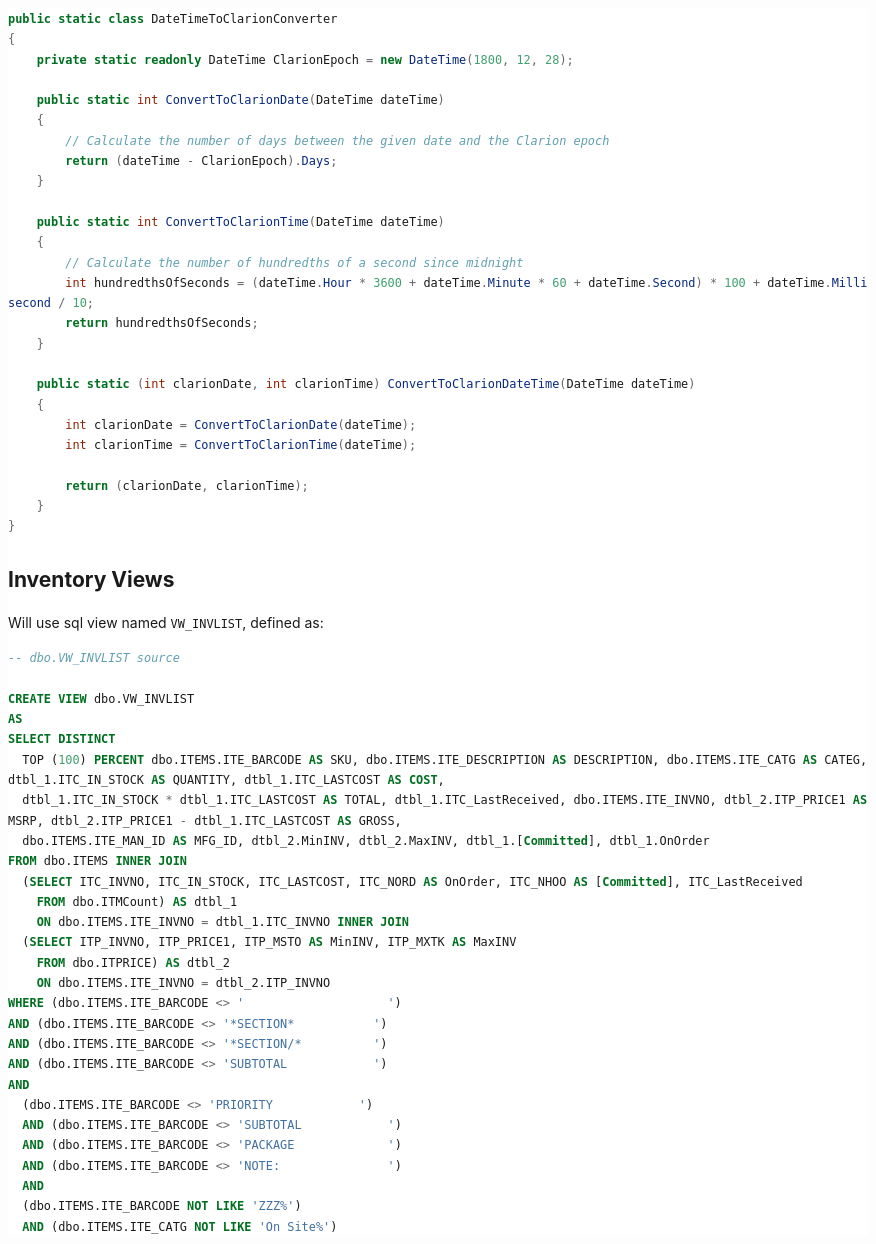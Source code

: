 ```csharp
public static class DateTimeToClarionConverter
{
    private static readonly DateTime ClarionEpoch = new DateTime(1800, 12, 28);

    public static int ConvertToClarionDate(DateTime dateTime)
    {
        // Calculate the number of days between the given date and the Clarion epoch
        return (dateTime - ClarionEpoch).Days;
    }

    public static int ConvertToClarionTime(DateTime dateTime)
    {
        // Calculate the number of hundredths of a second since midnight
        int hundredthsOfSeconds = (dateTime.Hour * 3600 + dateTime.Minute * 60 + dateTime.Second) * 100 + dateTime.Millisecond / 10;
        return hundredthsOfSeconds;
    }

    public static (int clarionDate, int clarionTime) ConvertToClarionDateTime(DateTime dateTime)
    {
        int clarionDate = ConvertToClarionDate(dateTime);
        int clarionTime = ConvertToClarionTime(dateTime);

        return (clarionDate, clarionTime);
    }
}
```

## Inventory Views

Will use sql view named `VW_INVLIST`, defined as: 

```sql
-- dbo.VW_INVLIST source

CREATE VIEW dbo.VW_INVLIST
AS
SELECT DISTINCT 
  TOP (100) PERCENT dbo.ITEMS.ITE_BARCODE AS SKU, dbo.ITEMS.ITE_DESCRIPTION AS DESCRIPTION, dbo.ITEMS.ITE_CATG AS CATEG, dtbl_1.ITC_IN_STOCK AS QUANTITY, dtbl_1.ITC_LASTCOST AS COST, 
  dtbl_1.ITC_IN_STOCK * dtbl_1.ITC_LASTCOST AS TOTAL, dtbl_1.ITC_LastReceived, dbo.ITEMS.ITE_INVNO, dtbl_2.ITP_PRICE1 AS MSRP, dtbl_2.ITP_PRICE1 - dtbl_1.ITC_LASTCOST AS GROSS, 
  dbo.ITEMS.ITE_MAN_ID AS MFG_ID, dtbl_2.MinINV, dtbl_2.MaxINV, dtbl_1.[Committed], dtbl_1.OnOrder
FROM dbo.ITEMS INNER JOIN
  (SELECT ITC_INVNO, ITC_IN_STOCK, ITC_LASTCOST, ITC_NORD AS OnOrder, ITC_NHOO AS [Committed], ITC_LastReceived
    FROM dbo.ITMCount) AS dtbl_1 
    ON dbo.ITEMS.ITE_INVNO = dtbl_1.ITC_INVNO INNER JOIN
  (SELECT ITP_INVNO, ITP_PRICE1, ITP_MSTO AS MinINV, ITP_MXTK AS MaxINV
    FROM dbo.ITPRICE) AS dtbl_2 
    ON dbo.ITEMS.ITE_INVNO = dtbl_2.ITP_INVNO
WHERE (dbo.ITEMS.ITE_BARCODE <> '                    ') 
AND (dbo.ITEMS.ITE_BARCODE <> '*SECTION*           ') 
AND (dbo.ITEMS.ITE_BARCODE <> '*SECTION/*          ') 
AND (dbo.ITEMS.ITE_BARCODE <> 'SUBTOTAL            ') 
AND
  (dbo.ITEMS.ITE_BARCODE <> 'PRIORITY            ') 
  AND (dbo.ITEMS.ITE_BARCODE <> 'SUBTOTAL            ') 
  AND (dbo.ITEMS.ITE_BARCODE <> 'PACKAGE             ') 
  AND (dbo.ITEMS.ITE_BARCODE <> 'NOTE:               ') 
  AND 
  (dbo.ITEMS.ITE_BARCODE NOT LIKE 'ZZZ%') 
  AND (dbo.ITEMS.ITE_CATG NOT LIKE 'On Site%') 
```